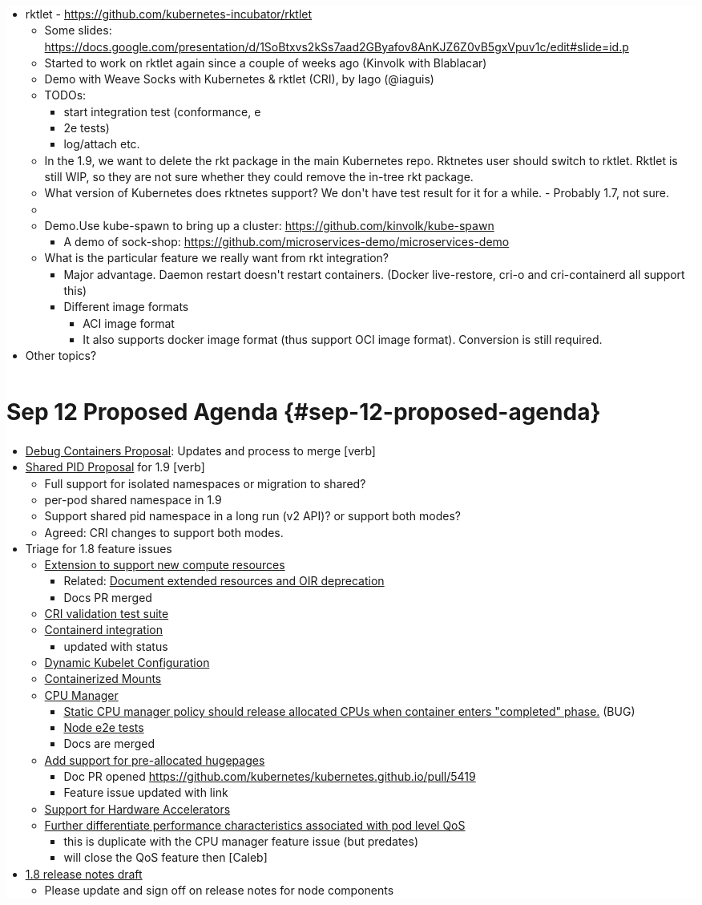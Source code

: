 
*   rktlet - https://github.com/kubernetes-incubator/rktlet
    *   Some slides: \
https://docs.google.com/presentation/d/1SoBtxvs2kSs7aad2GByafov8AnKJZ6Z0vB5gxVpuv1c/edit#slide=id.p
    *   Started to work on rktlet again since a couple of weeks ago (Kinvolk with Blablacar)
    *   Demo with Weave Socks with Kubernetes & rktlet (CRI), by Iago (@iaguis)
    *   TODOs:
        *   start integration test (conformance, e
        *   2e tests)
        *   log/attach etc.
    *   In the 1.9, we want to delete the rkt package in the main Kubernetes repo. Rktnetes user should switch to rktlet. Rktlet is still WIP, so they are not sure whether they could remove the in-tree rkt package.
    *   What version of Kubernetes does rktnetes support? We don't have test result for it for a while. - Probably 1.7, not sure.
    *
    *   Demo.Use kube-spawn to bring up a cluster: https://github.com/kinvolk/kube-spawn
        *   A demo of sock-shop: https://github.com/microservices-demo/microservices-demo
    *   What is the particular feature we really want from rkt integration?
        *   Major advantage. Daemon restart doesn't restart containers. (Docker live-restore, cri-o and cri-containerd all support this)
        *   Different image formats
            *   ACI image format
            *   It also supports docker image format (thus support OCI image format). Conversion is still required.
*   Other topics?


# Sep 12 Proposed Agenda {#sep-12-proposed-agenda}



*   [Debug Containers Proposal](https://github.com/kubernetes/community/pull/649): Updates and process to merge [verb]
*   [Shared PID Proposal](https://github.com/kubernetes/community/pull/1048) for 1.9 [verb]
    *   Full support for isolated namespaces or migration to shared?
    *   per-pod shared namespace in 1.9
    *   Support shared pid namespace in a long run (v2 API)? or support both modes?
    *   Agreed: CRI changes to support both modes.
*   Triage for 1.8 feature issues
    *   [Extension to support new compute resources](https://github.com/kubernetes/features/issues/368)
        *   Related: [Document extended resources and OIR deprecation](https://github.com/kubernetes/kubernetes.github.io/pull/5399)
        *   Docs PR merged
    *   [CRI validation test suite](https://github.com/kubernetes/features/issues/292)
    *   [Containerd integration](https://github.com/kubernetes/features/issues/286)
        *   updated with status
    *   [Dynamic Kubelet Configuration](https://github.com/kubernetes/features/issues/281)
    *   [Containerized Mounts](https://github.com/kubernetes/features/issues/278)
    *   [CPU Manager](https://github.com/kubernetes/features/issues/375)
        *   [Static CPU manager policy should release allocated CPUs when container enters "completed" phase.](https://github.com/kubernetes/kubernetes/issues/52351) (BUG)
        *   [Node e2e tests](https://github.com/kubernetes/kubernetes/pull/51041)
        *   Docs are merged
    *   [Add support for pre-allocated hugepages](https://github.com/kubernetes/features/issues/275)
        *   Doc PR opened https://github.com/kubernetes/kubernetes.github.io/pull/5419
        *   Feature issue updated with link
    *   [Support for Hardware Accelerators](https://github.com/kubernetes/features/issues/192)
    *   [Further differentiate performance characteristics associated with pod level QoS](https://github.com/kubernetes/features/issues/276)
        *   this is duplicate with the CPU manager feature issue (but predates)
        *   will close the QoS feature then [Caleb]
*   [1.8 release notes draft](https://github.com/kubernetes/features/blob/master/release-1.8/release_notes_draft.md)
    *   Please update and sign off on release notes for node components